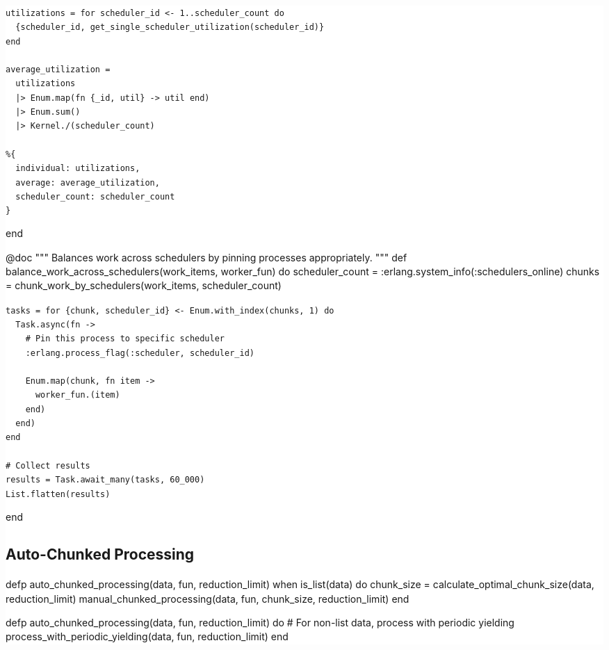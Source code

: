     utilizations = for scheduler_id <- 1..scheduler_count do
      {scheduler_id, get_single_scheduler_utilization(scheduler_id)}
    end
    
    average_utilization = 
      utilizations
      |> Enum.map(fn {_id, util} -> util end)
      |> Enum.sum()
      |> Kernel./(scheduler_count)
    
    %{
      individual: utilizations,
      average: average_utilization,
      scheduler_count: scheduler_count
    }
  end

  @doc """
  Balances work across schedulers by pinning processes appropriately.
  """
  def balance_work_across_schedulers(work_items, worker_fun) do
    scheduler_count = :erlang.system_info(:schedulers_online)
    chunks = chunk_work_by_schedulers(work_items, scheduler_count)
    
    tasks = for {chunk, scheduler_id} <- Enum.with_index(chunks, 1) do
      Task.async(fn ->
        # Pin this process to specific scheduler
        :erlang.process_flag(:scheduler, scheduler_id)
        
        Enum.map(chunk, fn item ->
          worker_fun.(item)
        end)
      end)
    end
    
    # Collect results
    results = Task.await_many(tasks, 60_000)
    List.flatten(results)
  end

  ## Auto-Chunked Processing
  
  defp auto_chunked_processing(data, fun, reduction_limit) when is_list(data) do
    chunk_size = calculate_optimal_chunk_size(data, reduction_limit)
    manual_chunked_processing(data, fun, chunk_size, reduction_limit)
  end
  
  defp auto_chunked_processing(data, fun, reduction_limit) do
    # For non-list data, process with periodic yielding
    process_with_periodic_yielding(data, fun, reduction_limit)
  end
